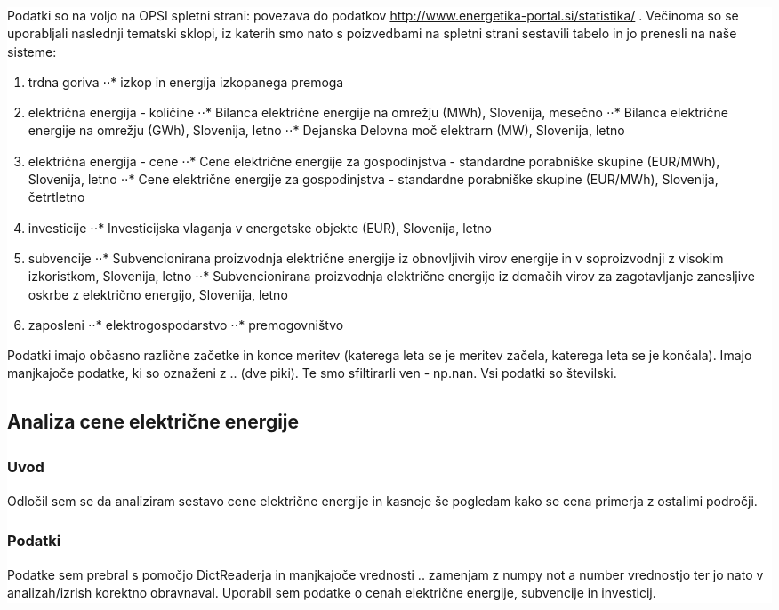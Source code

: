 Podatki so na voljo na OPSI spletni strani: povezava do podatkov http://www.energetika-portal.si/statistika/ . Večinoma so se uporabljali naslednji tematski sklopi, iz katerih smo nato s poizvedbami na spletni strani sestavili tabelo in jo prenesli na naše sisteme: 

1. trdna goriva
⋅⋅* izkop in energija izkopanega premoga

2. električna energija - količine
⋅⋅* Bilanca električne energije na omrežju (MWh), Slovenija, mesečno
⋅⋅* Bilanca električne energije na omrežju (GWh), Slovenija, letno
⋅⋅* Dejanska Delovna moč elektrarn (MW), Slovenija, letno

3. električna energija - cene
⋅⋅* Cene električne energije za gospodinjstva - standardne porabniške skupine (EUR/MWh), Slovenija, letno
⋅⋅* Cene električne energije za gospodinjstva - standardne porabniške skupine (EUR/MWh), Slovenija, četrtletno

4. investicije
⋅⋅* Investicijska vlaganja v energetske objekte (EUR), Slovenija, letno

5. subvencije
⋅⋅* Subvencionirana proizvodnja električne energije iz obnovljivih virov energije in v soproizvodnji z visokim izkoristkom, Slovenija, letno
⋅⋅* Subvencionirana proizvodnja električne energije iz domačih virov za zagotavljanje zanesljive oskrbe z električno energijo, Slovenija, letno

6. zaposleni
⋅⋅* elektrogospodarstvo
⋅⋅* premogovništvo

Podatki imajo občasno različne začetke in konce meritev (katerega leta se je meritev začela, katerega leta se je končala). Imajo manjkajoče podatke, ki so oznaženi z .. (dve piki). Te smo sfiltirarli ven - np.nan.
Vsi podatki so številski.

## Analiza cene električne energije

### Uvod

Odločil sem se da analiziram sestavo cene električne energije in kasneje še pogledam kako se cena primerja z ostalimi področji.
### Podatki
Podatke sem prebral s pomočjo DictReaderja in manjkajoče vrednosti .. zamenjam z numpy not a number vrednostjo ter jo nato
v analizah/izrish korektno obravnaval. Uporabil sem podatke o cenah električne energije, subvencije in investicij.
